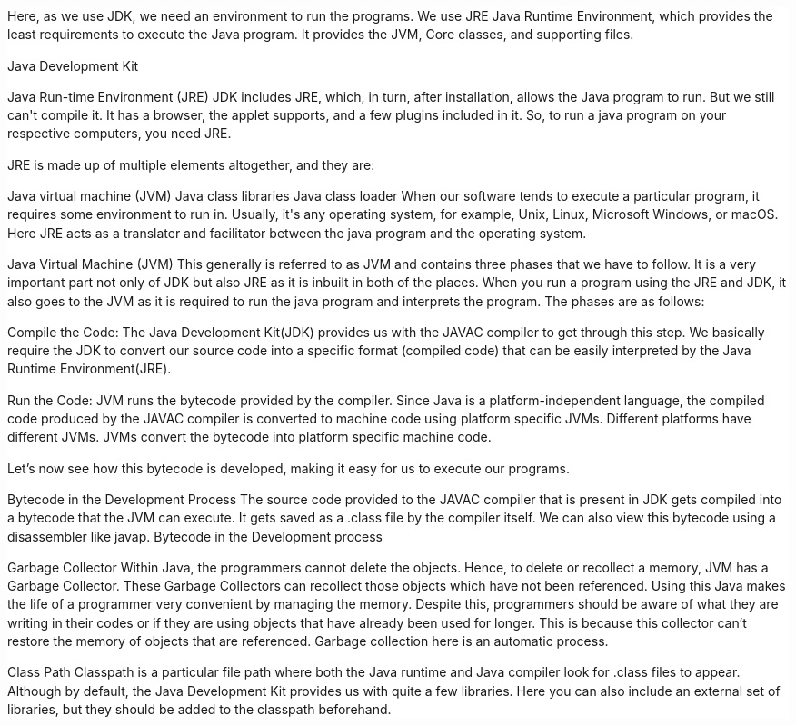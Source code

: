Here, as we use JDK, we need an environment to run the programs. We use JRE Java Runtime Environment, which provides the least requirements to execute the Java program. It provides the JVM, Core classes, and supporting files.

 Java Development Kit

Java Run-time Environment (JRE)
JDK includes JRE, which, in turn, after installation, allows the Java program to run. But we still can't compile it. It has a browser, the applet supports, and a few plugins included in it. So, to run a java program on your respective computers, you need JRE.

JRE is made up of multiple elements altogether, and they are:

Java virtual machine (JVM)
Java class libraries
Java class loader
When our software tends to execute a particular program, it requires some environment to run in. Usually, it's any operating system, for example, Unix, Linux, Microsoft Windows, or macOS. Here JRE acts as a translater and facilitator between the java program and the operating system.

Java Virtual Machine (JVM)
This generally is referred to as JVM and contains three phases that we have to follow. It is a very important part not only of JDK but also JRE as it is inbuilt in both of the places. When you run a program using the JRE and JDK, it also goes to the JVM as it is required to run the java program and interprets the program. The phases are as follows:

Compile the Code: The Java Development Kit(JDK) provides us with the JAVAC compiler to get through this step. We basically require the JDK to convert our source code into a specific format (compiled code) that can be easily interpreted by the Java Runtime Environment(JRE).

Run the Code: JVM runs the bytecode provided by the compiler. Since Java is a platform-independent language, the compiled code produced by the JAVAC compiler is converted to machine code using platform specific JVMs. Different platforms have different JVMs. JVMs convert the bytecode into platform specific machine code.

Let’s now see how this bytecode is developed, making it easy for us to execute our programs.

Bytecode in the Development Process
The source code provided to the JAVAC compiler that is present in JDK gets compiled into a bytecode that the JVM can execute. It gets saved as a .class file by the compiler itself. We can also view this bytecode using a disassembler like javap. Bytecode in the Development process

Garbage Collector
Within Java, the programmers cannot delete the objects. Hence, to delete or recollect a memory, JVM has a Garbage Collector. These Garbage Collectors can recollect those objects which have not been referenced. Using this Java makes the life of a programmer very convenient by managing the memory. Despite this, programmers should be aware of what they are writing in their codes or if they are using objects that have already been used for longer. This is because this collector can’t restore the memory of objects that are referenced. Garbage collection here is an automatic process.

Class Path
Classpath is a particular file path where both the Java runtime and Java compiler look for .class files to appear. Although by default, the Java Development Kit provides us with quite a few libraries. Here you can also include an external set of libraries, but they should be added to the classpath beforehand.
